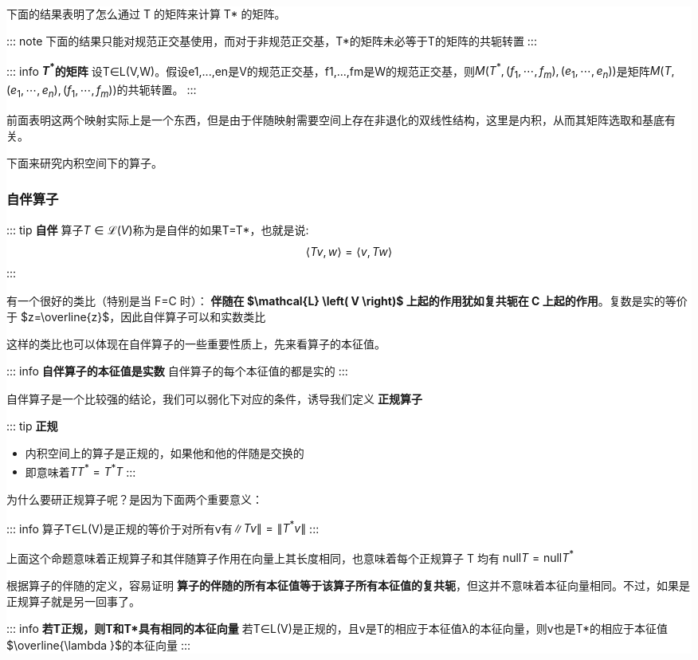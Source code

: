
下面的结果表明了怎么通过 T 的矩阵来计算 T\* 的矩阵。

::: note 
下面的结果只能对规范正交基使用，而对于非规范正交基，T\*的矩阵未必等于T的矩阵的共轭转置
:::


::: info 
**$T^*$的矩阵**
设T∈L(V,W)。假设e1,...,en是V的规范正交基，f1,...,fm是W的规范正交基，则$M\left( T^*,\left( f_1,\cdots ,f_m \right) ,\left( e_1,\cdots ,e_n \right) \right)$是矩阵$M\left( T,\left( e_1,\cdots ,e_n \right) ,\left( f_1,\cdots ,f_m \right) \right)$的共轭转置。
:::


前面表明这两个映射实际上是一个东西，但是由于伴随映射需要空间上存在非退化的双线性结构，这里是内积，从而其矩阵选取和基底有关。

下面来研究内积空间下的算子。

### 自伴算子

::: tip 
**自伴**
算子$T\in \mathcal{L} \left( V \right)$称为是自伴的如果T=T*，也就是说:
$$\left< Tv,w \right> =\left< v,Tw \right> $$
:::


有一个很好的类比（特别是当 F=C 时）：
**伴随在 $\mathcal{L} \left( V \right)$ 上起的作用犹如复共轭在 C 上起的作用**。复数是实的等价于 $z=\overline{z}$，因此自伴算子可以和实数类比

这样的类比也可以体现在自伴算子的一些重要性质上，先来看算子的本征值。

::: info 
**自伴算子的本征值是实数**
自伴算子的每个本征值的都是实的
:::


自伴算子是一个比较强的结论，我们可以弱化下对应的条件，诱导我们定义 **正规算子**

::: tip 
**正规**
- 内积空间上的算子是正规的，如果他和他的伴随是交换的
- 即意味着$TT^*=T^*T$
:::


为什么要研正规算子呢？是因为下面两个重要意义：

::: info 
算子T∈L(V)是正规的等价于对所有v有$\left\| Tv \right\| =\left\| T^*v \right\|$
:::


上面这个命题意味着正规算子和其伴随算子作用在向量上其长度相同，也意味着每个正规算子 T 均有 $\mathrm{null}T=\mathrm{null}T^*$

根据算子的伴随的定义，容易证明 **算子的伴随的所有本征值等于该算子所有本征值的复共轭**，但这并不意味着本征向量相同。不过，如果是正规算子就是另一回事了。

::: info 
**若T正规，则T和T\*具有相同的本征向量**
若T∈L(V)是正规的，且v是T的相应于本征值λ的本征向量，则v也是T\*的相应于本征值$\overline{\lambda }$的本征向量
:::
